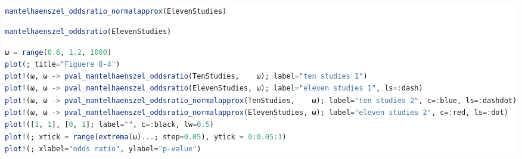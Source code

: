 ```julia
mantelhaenszel_oddsratio_normalapprox(ElevenStudies)
```

```julia
mantelhaenszel_oddsratio(ElevenStudies)
```

```julia
ω = range(0.6, 1.2, 1000)
plot(; title="Figuere 8-4")
plot!(ω, ω -> pval_mantelhaenszel_oddsratio(TenStudies,    ω); label="ten studies 1")
plot!(ω, ω -> pval_mantelhaenszel_oddsratio(ElevenStudies, ω); label="eleven studies 1", ls=:dash)
plot!(ω, ω -> pval_mantelhaenszel_oddsratio_normalapprox(TenStudies,    ω); label="ten studies 2", c=:blue, ls=:dashdot)
plot!(ω, ω -> pval_mantelhaenszel_oddsratio_normalapprox(ElevenStudies, ω); label="eleven studies 2", c=:red, ls=:dot)
plot!([1, 1], [0, 1]; label="", c=:black, lw=0.5)
plot!(; xtick = range(extrema(ω)...; step=0.05), ytick = 0:0.05:1)
plot!(; xlabel="odds ratio", ylabel="p-value")
```

```julia

```
